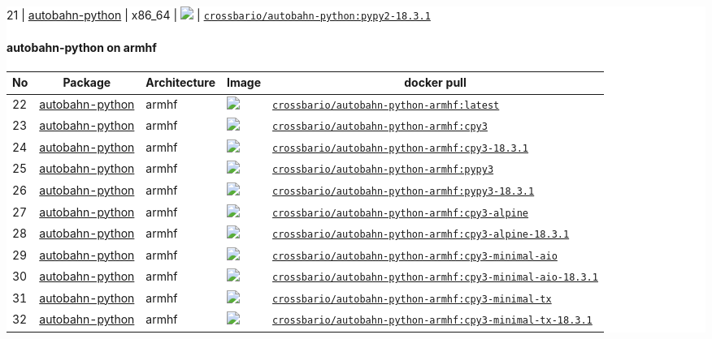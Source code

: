 21 | [autobahn-python](https://github.com/crossbario/autobahn-python) | x86_64 | [![](https://images.microbadger.com/badges/image/crossbario/autobahn-python:pypy2-18.3.1.svg)](https://microbadger.com/images/crossbario/autobahn-python:pypy2-18.3.1 "Metadata") | [`crossbario/autobahn-python:pypy2-18.3.1`](https://github.com/crossbario/crossbar-docker/blob/master/autobahn-python/x86_64/Dockerfile.pypy2-18.3.1)

#### autobahn-python on armhf

No | Package | Architecture | Image | docker pull
---|---|---|---|---
22 | [autobahn-python](https://github.com/crossbario/autobahn-python) | armhf | [![](https://images.microbadger.com/badges/image/crossbario/autobahn-python-armhf:latest.svg)](https://microbadger.com/images/crossbario/autobahn-python-armhf:latest "Metadata") | [`crossbario/autobahn-python-armhf:latest`](https://github.com/crossbario/crossbar-docker/blob/master/autobahn-python/armhf/Dockerfile.latest)
23 | [autobahn-python](https://github.com/crossbario/autobahn-python) | armhf | [![](https://images.microbadger.com/badges/image/crossbario/autobahn-python-armhf:cpy3.svg)](https://microbadger.com/images/crossbario/autobahn-python-armhf:cpy3 "Metadata") | [`crossbario/autobahn-python-armhf:cpy3`](https://github.com/crossbario/crossbar-docker/blob/master/autobahn-python/armhf/Dockerfile.cpy3)
24 | [autobahn-python](https://github.com/crossbario/autobahn-python) | armhf | [![](https://images.microbadger.com/badges/image/crossbario/autobahn-python-armhf:cpy3-18.3.1.svg)](https://microbadger.com/images/crossbario/autobahn-python-armhf:cpy3-18.3.1 "Metadata") | [`crossbario/autobahn-python-armhf:cpy3-18.3.1`](https://github.com/crossbario/crossbar-docker/blob/master/autobahn-python/armhf/Dockerfile.cpy3-18.3.1)
25 | [autobahn-python](https://github.com/crossbario/autobahn-python) | armhf | [![](https://images.microbadger.com/badges/image/crossbario/autobahn-python-armhf:pypy3.svg)](https://microbadger.com/images/crossbario/autobahn-python-armhf:pypy3 "Metadata") | [`crossbario/autobahn-python-armhf:pypy3`](https://github.com/crossbario/crossbar-docker/blob/master/autobahn-python/armhf/Dockerfile.pypy3)
26 | [autobahn-python](https://github.com/crossbario/autobahn-python) | armhf | [![](https://images.microbadger.com/badges/image/crossbario/autobahn-python-armhf:pypy3-18.3.1.svg)](https://microbadger.com/images/crossbario/autobahn-python-armhf:pypy3-18.3.1 "Metadata") | [`crossbario/autobahn-python-armhf:pypy3-18.3.1`](https://github.com/crossbario/crossbar-docker/blob/master/autobahn-python/armhf/Dockerfile.pypy3-18.3.1)
27 | [autobahn-python](https://github.com/crossbario/autobahn-python) | armhf | [![](https://images.microbadger.com/badges/image/crossbario/autobahn-python-armhf:cpy3-alpine.svg)](https://microbadger.com/images/crossbario/autobahn-python-armhf:cpy3-alpine "Metadata") | [`crossbario/autobahn-python-armhf:cpy3-alpine`](https://github.com/crossbario/crossbar-docker/blob/master/autobahn-python/armhf/Dockerfile.cpy3-alpine)
28 | [autobahn-python](https://github.com/crossbario/autobahn-python) | armhf | [![](https://images.microbadger.com/badges/image/crossbario/autobahn-python-armhf:cpy3-alpine-18.3.1.svg)](https://microbadger.com/images/crossbario/autobahn-python-armhf:cpy3-alpine-18.3.1 "Metadata") | [`crossbario/autobahn-python-armhf:cpy3-alpine-18.3.1`](https://github.com/crossbario/crossbar-docker/blob/master/autobahn-python/armhf/Dockerfile.cpy3-alpine-18.3.1)
29 | [autobahn-python](https://github.com/crossbario/autobahn-python) | armhf | [![](https://images.microbadger.com/badges/image/crossbario/autobahn-python-armhf:cpy3-minimal-aio.svg)](https://microbadger.com/images/crossbario/autobahn-python-armhf:cpy3-minimal-aio "Metadata") | [`crossbario/autobahn-python-armhf:cpy3-minimal-aio`](https://github.com/crossbario/crossbar-docker/blob/master/autobahn-python/armhf/Dockerfile.cpy3-minimal-aio)
30 | [autobahn-python](https://github.com/crossbario/autobahn-python) | armhf | [![](https://images.microbadger.com/badges/image/crossbario/autobahn-python-armhf:cpy3-minimal-aio-18.3.1.svg)](https://microbadger.com/images/crossbario/autobahn-python-armhf:cpy3-minimal-aio-18.3.1 "Metadata") | [`crossbario/autobahn-python-armhf:cpy3-minimal-aio-18.3.1`](https://github.com/crossbario/crossbar-docker/blob/master/autobahn-python/armhf/Dockerfile.cpy3-minimal-aio-18.3.1)
31 | [autobahn-python](https://github.com/crossbario/autobahn-python) | armhf | [![](https://images.microbadger.com/badges/image/crossbario/autobahn-python-armhf:cpy3-minimal-tx.svg)](https://microbadger.com/images/crossbario/autobahn-python-armhf:cpy3-minimal-tx "Metadata") | [`crossbario/autobahn-python-armhf:cpy3-minimal-tx`](https://github.com/crossbario/crossbar-docker/blob/master/autobahn-python/armhf/Dockerfile.cpy3-minimal-tx)
32 | [autobahn-python](https://github.com/crossbario/autobahn-python) | armhf | [![](https://images.microbadger.com/badges/image/crossbario/autobahn-python-armhf:cpy3-minimal-tx-18.3.1.svg)](https://microbadger.com/images/crossbario/autobahn-python-armhf:cpy3-minimal-tx-18.3.1 "Metadata") | [`crossbario/autobahn-python-armhf:cpy3-minimal-tx-18.3.1`](https://github.com/crossbario/crossbar-docker/blob/master/autobahn-python/armhf/Dockerfile.cpy3-minimal-tx-18.3.1)